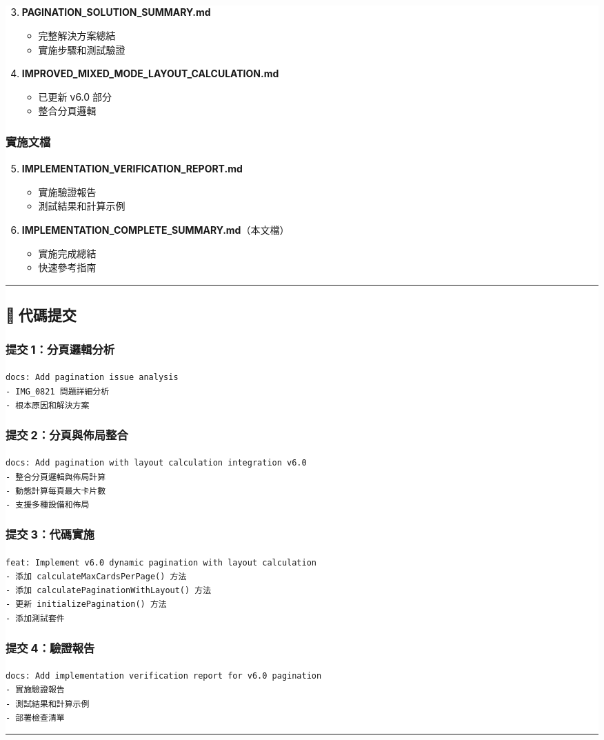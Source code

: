 3. **PAGINATION_SOLUTION_SUMMARY.md**
   - 完整解決方案總結
   - 實施步驟和測試驗證

4. **IMPROVED_MIXED_MODE_LAYOUT_CALCULATION.md**
   - 已更新 v6.0 部分
   - 整合分頁邏輯

### 實施文檔

5. **IMPLEMENTATION_VERIFICATION_REPORT.md**
   - 實施驗證報告
   - 測試結果和計算示例

6. **IMPLEMENTATION_COMPLETE_SUMMARY.md**（本文檔）
   - 實施完成總結
   - 快速參考指南

---

## 🔄 代碼提交

### 提交 1：分頁邏輯分析
```
docs: Add pagination issue analysis
- IMG_0821 問題詳細分析
- 根本原因和解決方案
```

### 提交 2：分頁與佈局整合
```
docs: Add pagination with layout calculation integration v6.0
- 整合分頁邏輯與佈局計算
- 動態計算每頁最大卡片數
- 支援多種設備和佈局
```

### 提交 3：代碼實施
```
feat: Implement v6.0 dynamic pagination with layout calculation
- 添加 calculateMaxCardsPerPage() 方法
- 添加 calculatePaginationWithLayout() 方法
- 更新 initializePagination() 方法
- 添加測試套件
```

### 提交 4：驗證報告
```
docs: Add implementation verification report for v6.0 pagination
- 實施驗證報告
- 測試結果和計算示例
- 部署檢查清單
```

---
